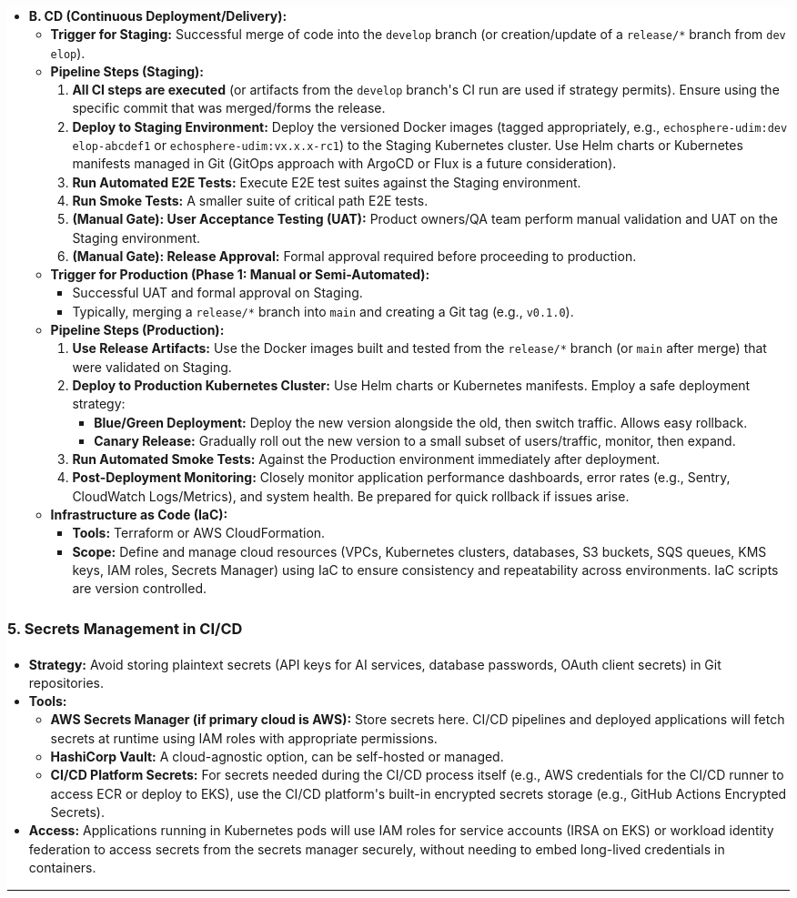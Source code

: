 *   **B. CD (Continuous Deployment/Delivery):**
    *   **Trigger for Staging:** Successful merge of code into the `develop` branch (or creation/update of a `release/*` branch from `develop`).
    *   **Pipeline Steps (Staging):**
        1.  **All CI steps are executed** (or artifacts from the `develop` branch's CI run are used if strategy permits). Ensure using the specific commit that was merged/forms the release.
        2.  **Deploy to Staging Environment:** Deploy the versioned Docker images (tagged appropriately, e.g., `echosphere-udim:develop-abcdef1` or `echosphere-udim:vx.x.x-rc1`) to the Staging Kubernetes cluster. Use Helm charts or Kubernetes manifests managed in Git (GitOps approach with ArgoCD or Flux is a future consideration).
        3.  **Run Automated E2E Tests:** Execute E2E test suites against the Staging environment.
        4.  **Run Smoke Tests:** A smaller suite of critical path E2E tests.
        5.  **(Manual Gate): User Acceptance Testing (UAT):** Product owners/QA team perform manual validation and UAT on the Staging environment.
        6.  **(Manual Gate): Release Approval:** Formal approval required before proceeding to production.
    *   **Trigger for Production (Phase 1: Manual or Semi-Automated):**
        *   Successful UAT and formal approval on Staging.
        *   Typically, merging a `release/*` branch into `main` and creating a Git tag (e.g., `v0.1.0`).
    *   **Pipeline Steps (Production):**
        1.  **Use Release Artifacts:** Use the Docker images built and tested from the `release/*` branch (or `main` after merge) that were validated on Staging.
        2.  **Deploy to Production Kubernetes Cluster:** Use Helm charts or Kubernetes manifests. Employ a safe deployment strategy:
            *   **Blue/Green Deployment:** Deploy the new version alongside the old, then switch traffic. Allows easy rollback.
            *   **Canary Release:** Gradually roll out the new version to a small subset of users/traffic, monitor, then expand.
        3.  **Run Automated Smoke Tests:** Against the Production environment immediately after deployment.
        4.  **Post-Deployment Monitoring:** Closely monitor application performance dashboards, error rates (e.g., Sentry, CloudWatch Logs/Metrics), and system health. Be prepared for quick rollback if issues arise.
    *   **Infrastructure as Code (IaC):**
        *   **Tools:** Terraform or AWS CloudFormation.
        *   **Scope:** Define and manage cloud resources (VPCs, Kubernetes clusters, databases, S3 buckets, SQS queues, KMS keys, IAM roles, Secrets Manager) using IaC to ensure consistency and repeatability across environments. IaC scripts are version controlled.

### 5. Secrets Management in CI/CD

*   **Strategy:** Avoid storing plaintext secrets (API keys for AI services, database passwords, OAuth client secrets) in Git repositories.
*   **Tools:**
    *   **AWS Secrets Manager (if primary cloud is AWS):** Store secrets here. CI/CD pipelines and deployed applications will fetch secrets at runtime using IAM roles with appropriate permissions.
    *   **HashiCorp Vault:** A cloud-agnostic option, can be self-hosted or managed.
    *   **CI/CD Platform Secrets:** For secrets needed during the CI/CD process itself (e.g., AWS credentials for the CI/CD runner to access ECR or deploy to EKS), use the CI/CD platform's built-in encrypted secrets storage (e.g., GitHub Actions Encrypted Secrets).
*   **Access:** Applications running in Kubernetes pods will use IAM roles for service accounts (IRSA on EKS) or workload identity federation to access secrets from the secrets manager securely, without needing to embed long-lived credentials in containers.

---
